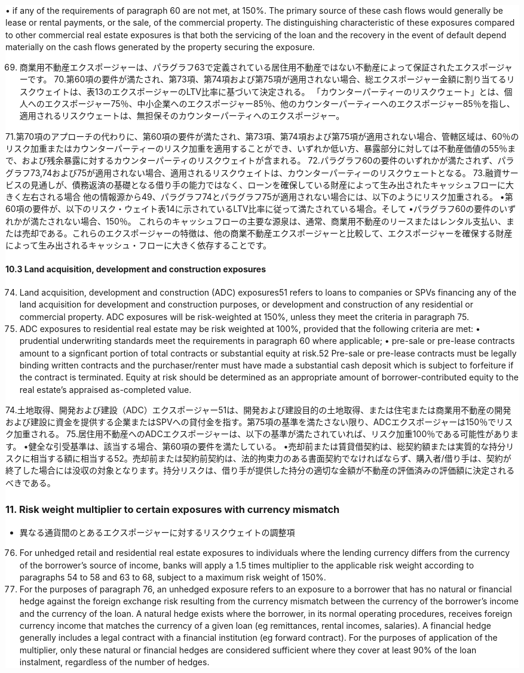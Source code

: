• if any of the requirements of paragraph 60 are not met, at 150%.
The primary source of these cash flows would generally be lease or rental payments, or the sale, of the commercial property. The distinguishing characteristic of these exposures compared to other commercial real estate exposures is that both the servicing of the loan and the recovery in the event of default depend materially on the cash flows generated by the property securing the exposure.

69. 商業用不動産エクスポージャーは、パラグラフ63で定義されている居住用不動産ではない不動産によって保証されたエクスポージャーです。
70.第60項の要件が満たされ、第73項、第74項および第75項が適用されない場合、総エクスポージャー金額に割り当てるリスクウェイトは、表13のエクスポージャーのLTV比率に基づいて決定される。 「カウンターパーティーのリスクウェート」とは、個人へのエクスポージャー75％、中小企業へのエクスポージャー85％、他のカウンターパーティーへのエクスポージャー85％を指し、適用されるリスクウェートは、無担保そのカウンターパーティへのエクスポージャー。

71.第70項のアプローチの代わりに、第60項の要件が満たされ、第73項、第74項および第75項が適用されない場合、管轄区域は、60％のリスク加重またはカウンターパーティーのリスク加重を適用することができ、いずれか低い方、暴露部分に対しては不動産価値の55％まで、および残余暴露に対するカウンターパーティのリスクウェイトが含まれる。
72.パラグラフ60の要件のいずれかが満たされず、パラグラフ73,74および75が適用されない場合、適用されるリスクウェイトは、カウンターパーティーのリスクウェートとなる。
73.融資サービスの見通しが、債務返済の基礎となる借り手の能力ではなく、ローンを確保している財産によって生み出されたキャッシュフローに大きく左右される場合
他の情報源から49、パラグラフ74とパラグラフ75が適用されない場合には、以下のようにリスク加重される。
•第60項の要件が、以下のリスク・ウェイト表14に示されているLTV比率に従って満たされている場合。そして
•パラグラフ60の要件のいずれかが満たされない場合、150％。
これらのキャッシュフローの主要な源泉は、通常、商業用不動産のリースまたはレンタル支払い、または売却である。これらのエクスポージャーの特徴は、他の商業不動産エクスポージャーと比較して、エクスポージャーを確保する財産によって生み出されるキャッシュ・フローに大きく依存することです。


#### 10.3 Land acquisition, development and construction exposures
74. Land acquisition, development and construction (ADC) exposures51 refers to loans to companies or SPVs financing any of the land acquisition for development and construction purposes, or development and construction of any residential or commercial property. ADC exposures will be risk-weighted at 150%, unless they meet the criteria in paragraph 75.
75. ADC exposures to residential real estate may be risk weighted at 100%, provided that the following criteria are met:
• prudential underwriting standards meet the requirements in paragraph 60 where applicable;
• pre-sale or pre-lease contracts amount to a signficant portion of total contracts or substantial equity at risk.52 Pre-sale or pre-lease contracts must be legally binding written contracts and the purchaser/renter must have made a substantial cash deposit which is subject to forfeiture if the contract is terminated. Equity at risk should be determined as an appropriate amount of borrower-contributed equity to the real estate’s appraised as-completed value.

74.土地取得、開発および建設（ADC）エクスポージャー51は、開発および建設目的の土地取得、または住宅または商業用不動産の開発および建設に資金を提供する企業またはSPVへの貸付金を指す。第75項の基準を満たさない限り、ADCエクスポージャーは150％でリスク加重される。
75.居住用不動産へのADCエクスポージャーは、以下の基準が満たされていれば、リスク加重100％である可能性があります。
•健全な引受基準は、該当する場合、第60項の要件を満たしている。
•売却前または賃貸借契約は、総契約額または実質的な持分リスクに相当する額に相当する52。売却前または契約前契約は、法的拘束力のある書面契約でなければならず、購入者/借り手は、契約が終了した場合には没収の対象となります。持分リスクは、借り手が提供した持分の適切な金額が不動産の評価済みの評価額に決定されるべきである。

### 11. Risk weight multiplier to certain exposures with currency mismatch
- 異なる通貨間のとあるエクスポージャーに対するリスクウェイトの調整項
76. For unhedged retail and residential real estate exposures to individuals where the lending currency differs from the currency of the borrower’s source of income, banks will apply a 1.5 times multiplier to the applicable risk weight according to paragraphs 54 to 58 and 63 to 68, subject to a maximum risk weight of 150%.
77. For the purposes of paragraph 76, an unhedged exposure refers to an exposure to a borrower that has no natural or financial hedge against the foreign exchange risk resulting from the currency mismatch between the currency of the borrower’s income and the currency of the loan. A natural hedge exists where the borrower, in its normal operating procedures, receives foreign currency income that matches the currency of a given loan (eg remittances, rental incomes, salaries). A financial hedge generally includes a legal contract with a financial institution (eg forward contract). For the purposes of application of the multiplier, only these natural or financial hedges are considered sufficient where they cover at least 90% of the loan instalment, regardless of the number of hedges.
